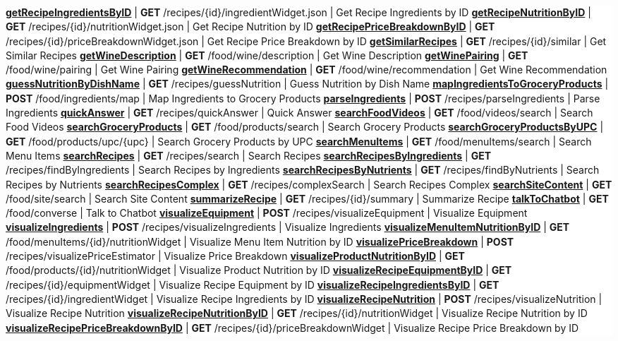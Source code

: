 [**getRecipeIngredientsByID**](DefaultApi.md#getRecipeIngredientsByID) | **GET** /recipes/{id}/ingredientWidget.json | Get Recipe Ingredients by ID
[**getRecipeNutritionByID**](DefaultApi.md#getRecipeNutritionByID) | **GET** /recipes/{id}/nutritionWidget.json | Get Recipe Nutrition by ID
[**getRecipePriceBreakdownByID**](DefaultApi.md#getRecipePriceBreakdownByID) | **GET** /recipes/{id}/priceBreakdownWidget.json | Get Recipe Price Breakdown by ID
[**getSimilarRecipes**](DefaultApi.md#getSimilarRecipes) | **GET** /recipes/{id}/similar | Get Similar Recipes
[**getWineDescription**](DefaultApi.md#getWineDescription) | **GET** /food/wine/description | Get Wine Description
[**getWinePairing**](DefaultApi.md#getWinePairing) | **GET** /food/wine/pairing | Get Wine Pairing
[**getWineRecommendation**](DefaultApi.md#getWineRecommendation) | **GET** /food/wine/recommendation | Get Wine Recommendation
[**guessNutritionByDishName**](DefaultApi.md#guessNutritionByDishName) | **GET** /recipes/guessNutrition | Guess Nutrition by Dish Name
[**mapIngredientsToGroceryProducts**](DefaultApi.md#mapIngredientsToGroceryProducts) | **POST** /food/ingredients/map | Map Ingredients to Grocery Products
[**parseIngredients**](DefaultApi.md#parseIngredients) | **POST** /recipes/parseIngredients | Parse Ingredients
[**quickAnswer**](DefaultApi.md#quickAnswer) | **GET** /recipes/quickAnswer | Quick Answer
[**searchFoodVideos**](DefaultApi.md#searchFoodVideos) | **GET** /food/videos/search | Search Food Videos
[**searchGroceryProducts**](DefaultApi.md#searchGroceryProducts) | **GET** /food/products/search | Search Grocery Products
[**searchGroceryProductsByUPC**](DefaultApi.md#searchGroceryProductsByUPC) | **GET** /food/products/upc/{upc} | Search Grocery Products by UPC
[**searchMenuItems**](DefaultApi.md#searchMenuItems) | **GET** /food/menuItems/search | Search Menu Items
[**searchRecipes**](DefaultApi.md#searchRecipes) | **GET** /recipes/search | Search Recipes
[**searchRecipesByIngredients**](DefaultApi.md#searchRecipesByIngredients) | **GET** /recipes/findByIngredients | Search Recipes by Ingredients
[**searchRecipesByNutrients**](DefaultApi.md#searchRecipesByNutrients) | **GET** /recipes/findByNutrients | Search Recipes by Nutrients
[**searchRecipesComplex**](DefaultApi.md#searchRecipesComplex) | **GET** /recipes/complexSearch | Search Recipes Complex
[**searchSiteContent**](DefaultApi.md#searchSiteContent) | **GET** /food/site/search | Search Site Content
[**summarizeRecipe**](DefaultApi.md#summarizeRecipe) | **GET** /recipes/{id}/summary | Summarize Recipe
[**talkToChatbot**](DefaultApi.md#talkToChatbot) | **GET** /food/converse | Talk to Chatbot
[**visualizeEquipment**](DefaultApi.md#visualizeEquipment) | **POST** /recipes/visualizeEquipment | Visualize Equipment
[**visualizeIngredients**](DefaultApi.md#visualizeIngredients) | **POST** /recipes/visualizeIngredients | Visualize Ingredients
[**visualizeMenuItemNutritionByID**](DefaultApi.md#visualizeMenuItemNutritionByID) | **GET** /food/menuItems/{id}/nutritionWidget | Visualize Menu Item Nutrition by ID
[**visualizePriceBreakdown**](DefaultApi.md#visualizePriceBreakdown) | **POST** /recipes/visualizePriceEstimator | Visualize Price Breakdown
[**visualizeProductNutritionByID**](DefaultApi.md#visualizeProductNutritionByID) | **GET** /food/products/{id}/nutritionWidget | Visualize Product Nutrition by ID
[**visualizeRecipeEquipmentByID**](DefaultApi.md#visualizeRecipeEquipmentByID) | **GET** /recipes/{id}/equipmentWidget | Visualize Recipe Equipment by ID
[**visualizeRecipeIngredientsByID**](DefaultApi.md#visualizeRecipeIngredientsByID) | **GET** /recipes/{id}/ingredientWidget | Visualize Recipe Ingredients by ID
[**visualizeRecipeNutrition**](DefaultApi.md#visualizeRecipeNutrition) | **POST** /recipes/visualizeNutrition | Visualize Recipe Nutrition
[**visualizeRecipeNutritionByID**](DefaultApi.md#visualizeRecipeNutritionByID) | **GET** /recipes/{id}/nutritionWidget | Visualize Recipe Nutrition by ID
[**visualizeRecipePriceBreakdownByID**](DefaultApi.md#visualizeRecipePriceBreakdownByID) | **GET** /recipes/{id}/priceBreakdownWidget | Visualize Recipe Price Breakdown by ID
